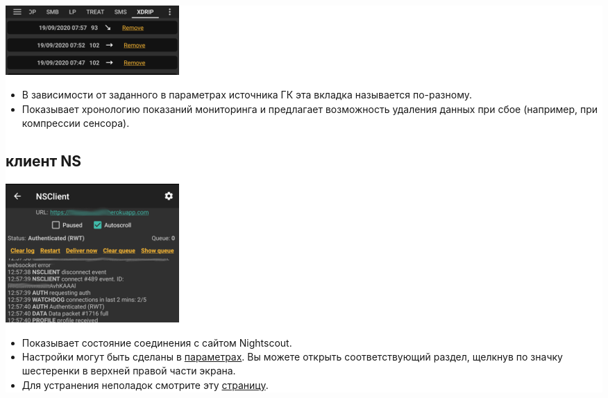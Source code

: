 ![Вкладка Источник ГК- здесь xDrip](../images/Screenshots_BGSource.png)

* В зависимости от заданного в параметрах источника ГК эта вкладка называется по-разному.
* Показывает хронологию показаний мониторинга и предлагает возможность удаления данных при сбое (например, при компрессии сенсора).

## клиент NS

![клиент NS](../images/Screenshots_NSClient.png)

* Показывает состояние соединения с сайтом Nightscout.
* Настройки могут быть сделаны в [параметрах](../Configuration/Preferences#nsclient). Вы можете открыть соответствующий раздел, щелкнув по значку шестеренки в верхней правой части экрана.
* Для устранения неполадок смотрите эту [страницу](../Usage/Troubleshooting-NSClient.md).